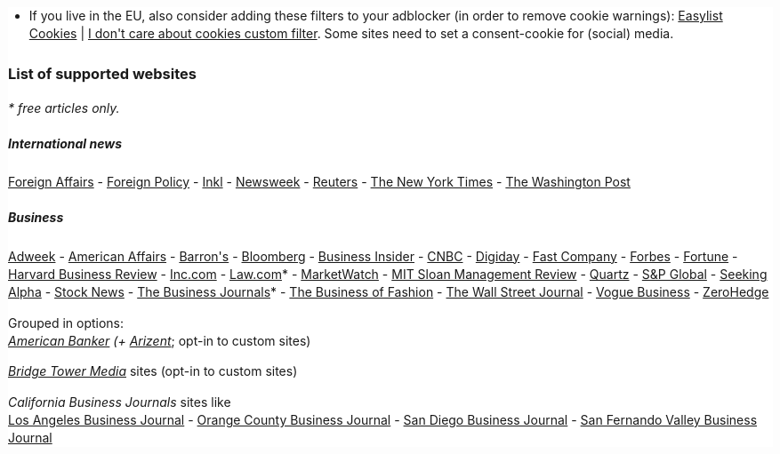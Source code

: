 * If you live in the EU, also consider adding these filters to your adblocker (in order to remove cookie warnings): [Easylist Cookies](https://secure.fanboy.co.nz/fanboy-cookiemonster.txt) | [I don't care about cookies custom filter](https://www.i-dont-care-about-cookies.eu/abp). Some sites need to set a consent-cookie for (social) media.

### List of supported websites

_* free articles only._

##### International news
[Foreign Affairs](https://www.foreignaffairs.com) -
[Foreign Policy](https://www.foreignpolicy.com) -
[Inkl](https://www.inkl.com) -
[Newsweek](https://www.newsweek.com) -
[Reuters](https://www.reuters.com) -
[The New York Times](https://www.nytimes.com) -
[The Washington Post](https://www.washingtonpost.com)

##### Business
[Adweek](https://www.adweek.com) -
[American Affairs](https://americanaffairsjournal.org) -
[Barron's](https://www.barrons.com) -
[Bloomberg](https://www.bloomberg.com) -
[Business Insider](https://www.businessinsider.com) -
[CNBC](https://www.cnbc.com) -
[Digiday](https://digiday.com) -
[Fast Company](https://www.fastcompany.com) -
[Forbes](https://www.forbes.com) -
[Fortune](https://fortune.com) -
[Harvard Business Review](https://www.hbr.org) -
[Inc.com](https://www.inc.com) -
[Law.com](https://www.law.com)* -
[MarketWatch](https://www.marketwatch.com) -
[MIT Sloan Management Review](https://sloanreview.mit.edu) -
[Quartz](https://qz.com) -
[S&P Global](https://www.spglobal.com) -
[Seeking Alpha](https://seekingalpha.com) -
[Stock News](https://stocknews.com) -
[The Business Journals](https://www.bizjournals.com)* -
[The Business of Fashion](https://www.businessoffashion.com) -
[The Wall Street Journal](https://www.wsj.com) -
[Vogue Business](https://www.voguebusiness.com) -
[ZeroHedge](https://www.zerohedge.com)

Grouped in options:\
*[American Banker](https://www.americanbanker.com) (+ [Arizent](https://www.arizent.com/brands)*; opt-in to custom sites)

*[Bridge Tower Media](https://bridgetowermedia.com/markets)* sites (opt-in to custom sites)

*California Business Journals* sites like\
[Los Angeles Business Journal](https://labusinessjournal.com) -
[Orange County Business Journal](https://www.ocbj.com) -
[San Diego Business Journal](https://www.sdbj.com) -
[San Fernando Valley Business Journal](https://www.sfvbj.com)
